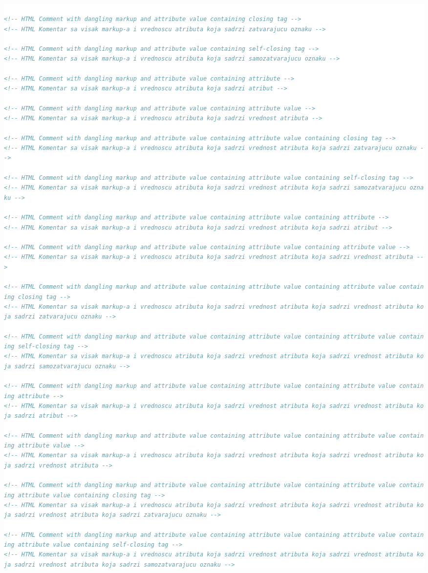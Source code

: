```html

<!-- HTML Comment with dangling markup and attribute value containing closing tag -->
<!-- HTML Komentar sa visak markup-a i vrednoscu atributa koja sadrzi zatvarajucu oznaku -->

<!-- HTML Comment with dangling markup and attribute value containing self-closing tag -->
<!-- HTML Komentar sa visak markup-a i vrednoscu atributa koja sadrzi samozatvarajucu oznaku -->

<!-- HTML Comment with dangling markup and attribute value containing attribute -->
<!-- HTML Komentar sa visak markup-a i vrednoscu atributa koja sadrzi atribut -->

<!-- HTML Comment with dangling markup and attribute value containing attribute value -->
<!-- HTML Komentar sa visak markup-a i vrednoscu atributa koja sadrzi vrednost atributa -->

<!-- HTML Comment with dangling markup and attribute value containing attribute value containing closing tag -->
<!-- HTML Komentar sa visak markup-a i vrednoscu atributa koja sadrzi vrednost atributa koja sadrzi zatvarajucu oznaku -->

<!-- HTML Comment with dangling markup and attribute value containing attribute value containing self-closing tag -->
<!-- HTML Komentar sa visak markup-a i vrednoscu atributa koja sadrzi vrednost atributa koja sadrzi samozatvarajucu oznaku -->

<!-- HTML Comment with dangling markup and attribute value containing attribute value containing attribute -->
<!-- HTML Komentar sa visak markup-a i vrednoscu atributa koja sadrzi vrednost atributa koja sadrzi atribut -->

<!-- HTML Comment with dangling markup and attribute value containing attribute value containing attribute value -->
<!-- HTML Komentar sa visak markup-a i vrednoscu atributa koja sadrzi vrednost atributa koja sadrzi vrednost atributa -->

<!-- HTML Comment with dangling markup and attribute value containing attribute value containing attribute value containing closing tag -->
<!-- HTML Komentar sa visak markup-a i vrednoscu atributa koja sadrzi vrednost atributa koja sadrzi vrednost atributa koja sadrzi zatvarajucu oznaku -->

<!-- HTML Comment with dangling markup and attribute value containing attribute value containing attribute value containing self-closing tag -->
<!-- HTML Komentar sa visak markup-a i vrednoscu atributa koja sadrzi vrednost atributa koja sadrzi vrednost atributa koja sadrzi samozatvarajucu oznaku -->

<!-- HTML Comment with dangling markup and attribute value containing attribute value containing attribute value containing attribute -->
<!-- HTML Komentar sa visak markup-a i vrednoscu atributa koja sadrzi vrednost atributa koja sadrzi vrednost atributa koja sadrzi atribut -->

<!-- HTML Comment with dangling markup and attribute value containing attribute value containing attribute value containing attribute value -->
<!-- HTML Komentar sa visak markup-a i vrednoscu atributa koja sadrzi vrednost atributa koja sadrzi vrednost atributa koja sadrzi vrednost atributa -->

<!-- HTML Comment with dangling markup and attribute value containing attribute value containing attribute value containing attribute value containing closing tag -->
<!-- HTML Komentar sa visak markup-a i vrednoscu atributa koja sadrzi vrednost atributa koja sadrzi vrednost atributa koja sadrzi vrednost atributa koja sadrzi zatvarajucu oznaku -->

<!-- HTML Comment with dangling markup and attribute value containing attribute value containing attribute value containing attribute value containing self-closing tag -->
<!-- HTML Komentar sa visak markup-a i vrednoscu atributa koja sadrzi vrednost atributa koja sadrzi vrednost atributa koja sadrzi vrednost atributa koja sadrzi samozatvarajucu oznaku -->

```